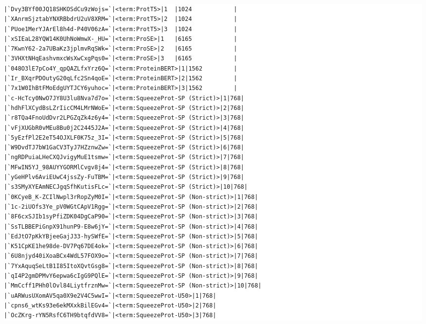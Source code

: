    |`Dvy3BYf00JQ18SHKOSdCu9zWojs=`|<term:ProtT5>|1  |1024            |
    |`XAnrmSjztabYNXRBbdrU2uV8XRM=`|<term:ProtT5>|2  |1024            |
    |`PUoe1MerYJArEl8h4d-P40V06zA=`|<term:ProtT5>|3  |1024            |
    |`xSIEaL28YQW14K0UhNoWmwX-_HU=`|<term:ProSE>|1   |6165            |
    |`7KwnY62-2a7UBaKz3jplmvRqSWk=`|<term:ProSE>|2   |6165            |
    |`3VHXtNHqEashvmxcWsXwCxgPqs0=`|<term:ProSE>|3   |6165            |
    |`048O3lE7pCo4Y_qpQAZLfxYrz6Q=`|<term:ProteinBERT>|1|1562         |
    |`Ir_BXqrPDOutyG20qLfc2Sn4qoE=`|<term:ProteinBERT>|2|1562         |
    |`7x1W0IhBtFMoEdgUYTJCY6yuhoc=`|<term:ProteinBERT>|3|1562         |
    |`c-HcTcy0NwO7JY8U3lu8Nva7d7o=`|<term:SqueezeProt-SP (Strict)>|1|768|
    |`hdhFlXCydBsLZrIicCM4LMrNWoE=`|<term:SqueezeProt-SP (Strict)>|2|768|
    |`r8TQa4FnoUdDvr2LPGZqZk4z6y4=`|<term:SqueezeProt-SP (Strict)>|3|768|
    |`vFjXUGbR0vMEu8Bu0j2C2445J2A=`|<term:SqueezeProt-SP (Strict)>|4|768|
    |`5yEzfPl2E2eT54OJXLF0K75z_3I=`|<term:SqueezeProt-SP (Strict)>|5|768|
    |`W9DvdTJ7bW1GaCV3TyJ7HZznwZw=`|<term:SqueezeProt-SP (Strict)>|6|768|
    |`ngRDPuiaLHeCXQJvigyMuE1tsmw=`|<term:SqueezeProt-SP (Strict)>|7|768|
    |`MFwIN5YJ_98AUYYGORMlCvgv8j4=`|<term:SqueezeProt-SP (Strict)>|8|768|
    |`yGeHPlv6AviEUwC4jssZy-FuTBM=`|<term:SqueezeProt-SP (Strict)>|9|768|
    |`s3SMyXYEAmNECJgqSfhKutisFLc=`|<term:SqueezeProt-SP (Strict)>|10|768|
    |`0KCyeB_K-ZCIlNwpl3rRopZyM0I=`|<term:SqueezeProt-SP (Non-strict)>|1|768|
    |`1c-2iUOfs3Ye_pV0WGtCApV1Rgg=`|<term:SqueezeProt-SP (Non-strict)>|2|768|
    |`8F6cxSJIb1syPfiZDK04DgCaP90=`|<term:SqueezeProt-SP (Non-strict)>|3|768|
    |`SsTLBBEPiGnpX91hunP9-E8w6jY=`|<term:SqueezeProt-SP (Non-strict)>|4|768|
    |`EdJtO7pKkYBjeeGajJ33-hySWfE=`|<term:SqueezeProt-SP (Non-strict)>|5|768|
    |`K51CpKE1he98de-DV7Pq67DE4ok=`|<term:SqueezeProt-SP (Non-strict)>|6|768|
    |`6U8njyd40iXoaBCx4WdL57FOX9o=`|<term:SqueezeProt-SP (Non-strict)>|7|768|
    |`7YxAquqSeLtB1I85ItoXQvtGsg8=`|<term:SqueezeProt-SP (Non-strict)>|8|768|
    |`qI4P2gmDPMvY6epwa6cIgG9PQlE=`|<term:SqueezeProt-SP (Non-strict)>|9|768|
    |`MmCcff1PHh0lOvl84LiytfrznMw=`|<term:SqueezeProt-SP (Non-strict)>|10|768|
    |`uARWusUXomAV5qa0X9e2V4C5wwI=`|<term:SqueezeProt-U50>|1|768|
    |`cpns6_wtKs93e6ekMXxkBilEGv4=`|<term:SqueezeProt-U50>|2|768|
    |`OcZKrg-rYN5RsfC6TH9btqfdVV8=`|<term:SqueezeProt-U50>|3|768|
